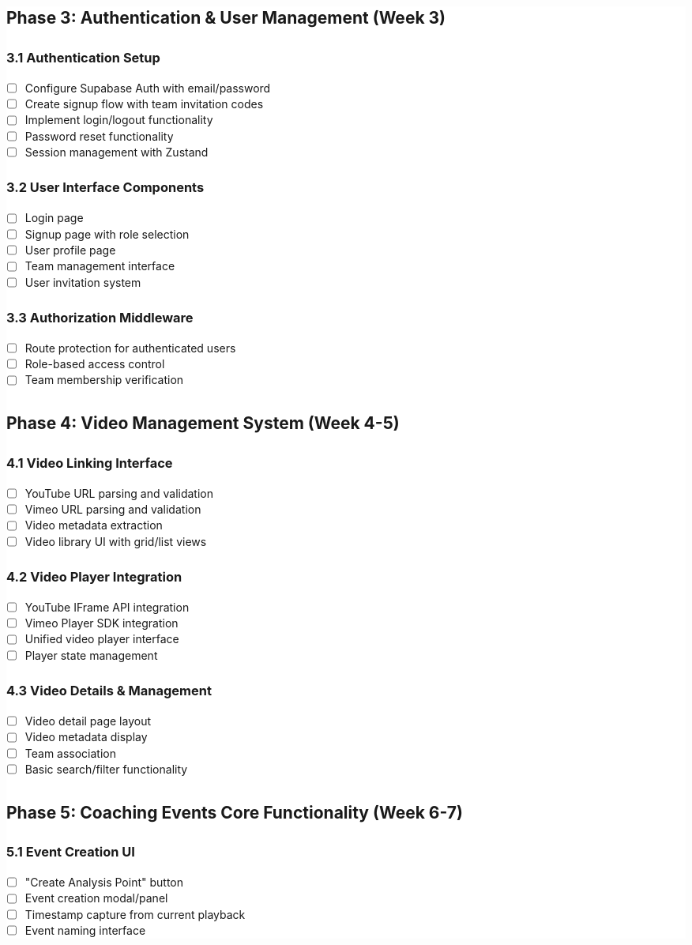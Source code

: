 ## Phase 3: Authentication & User Management (Week 3)

### 3.1 Authentication Setup
- [ ] Configure Supabase Auth with email/password
- [ ] Create signup flow with team invitation codes
- [ ] Implement login/logout functionality
- [ ] Password reset functionality
- [ ] Session management with Zustand

### 3.2 User Interface Components
- [ ] Login page
- [ ] Signup page with role selection
- [ ] User profile page
- [ ] Team management interface
- [ ] User invitation system

### 3.3 Authorization Middleware
- [ ] Route protection for authenticated users
- [ ] Role-based access control
- [ ] Team membership verification

## Phase 4: Video Management System (Week 4-5)

### 4.1 Video Linking Interface
- [ ] YouTube URL parsing and validation
- [ ] Vimeo URL parsing and validation
- [ ] Video metadata extraction
- [ ] Video library UI with grid/list views

### 4.2 Video Player Integration
- [ ] YouTube IFrame API integration
- [ ] Vimeo Player SDK integration
- [ ] Unified video player interface
- [ ] Player state management

### 4.3 Video Details & Management
- [ ] Video detail page layout
- [ ] Video metadata display
- [ ] Team association
- [ ] Basic search/filter functionality

## Phase 5: Coaching Events Core Functionality (Week 6-7)

### 5.1 Event Creation UI
- [ ] "Create Analysis Point" button
- [ ] Event creation modal/panel
- [ ] Timestamp capture from current playback
- [ ] Event naming interface
